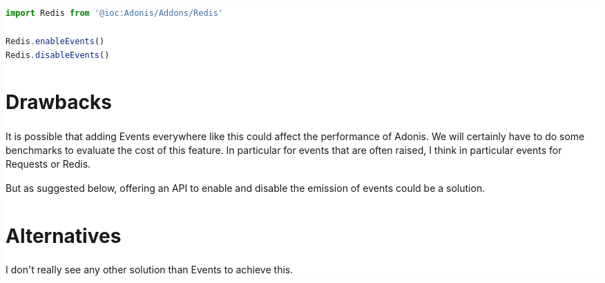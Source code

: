 ```ts
import Redis from '@ioc:Adonis/Addons/Redis'

Redis.enableEvents()
Redis.disableEvents()
```

# Drawbacks

It is possible that adding Events everywhere like this could affect the performance of Adonis. 
We will certainly have to do some benchmarks to evaluate the cost of this feature. In particular for events that are often raised, I think in particular events for Requests or Redis.

But as suggested below, offering an API to enable and disable the emission of events could be a solution.

# Alternatives

I don't really see any other solution than Events to achieve this.

